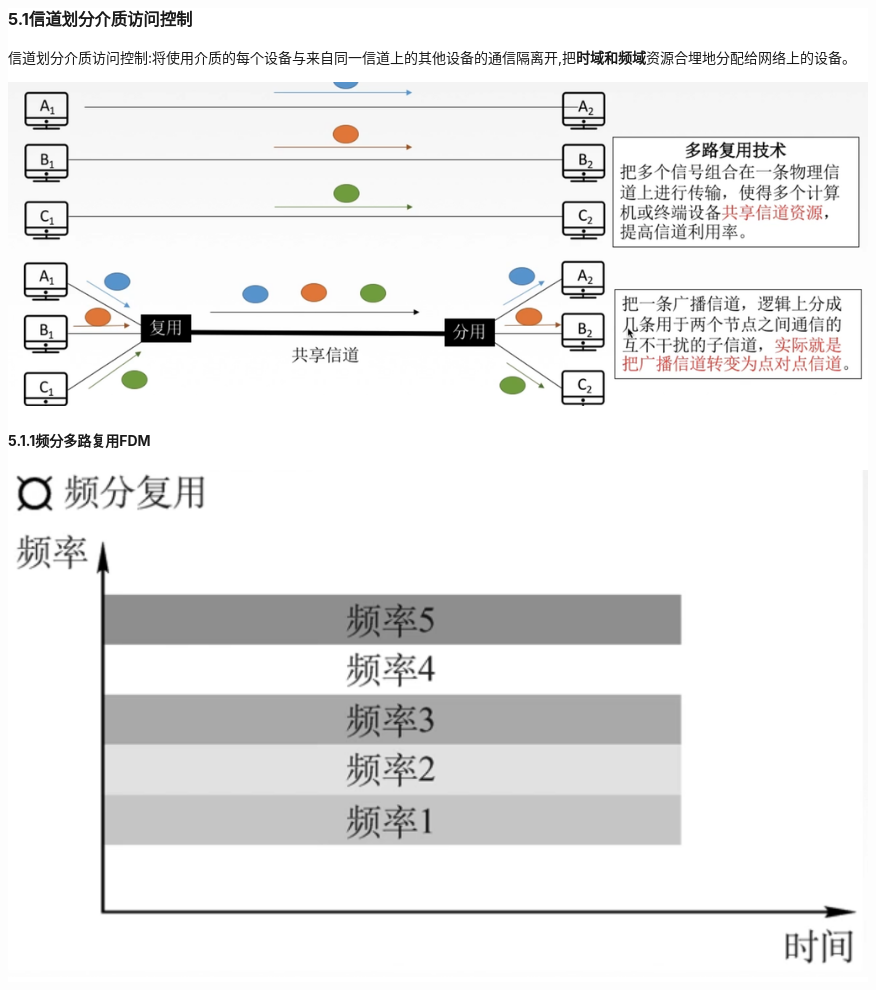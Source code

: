 ### 5.1信道划分介质访问控制

信道划分介质访问控制:将使用介质的每个设备与来自同一信道上的其他设备的通信隔离开,把**时域和频域**资源合埋地分配给网络上的设备。

![image-20201002151410308](计算机网络.assets/image-20201002151410308.png)

#### 5.1.1频分多路复用FDM

![image-20201002152714066](计算机网络.assets/image-20201002152714066.png)
